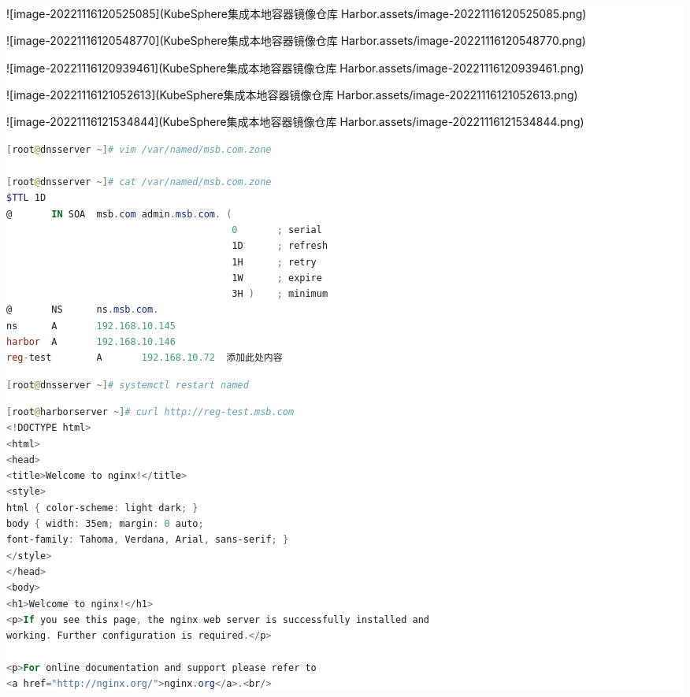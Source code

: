 

![image-20221116120525085](KubeSphere集成本地容器镜像仓库 Harbor.assets/image-20221116120525085.png)



![image-20221116120548770](KubeSphere集成本地容器镜像仓库 Harbor.assets/image-20221116120548770.png)



![image-20221116120939461](KubeSphere集成本地容器镜像仓库 Harbor.assets/image-20221116120939461.png)



![image-20221116121052613](KubeSphere集成本地容器镜像仓库 Harbor.assets/image-20221116121052613.png)





![image-20221116121534844](KubeSphere集成本地容器镜像仓库 Harbor.assets/image-20221116121534844.png)







~~~powershell
[root@dnsserver ~]# vim /var/named/msb.com.zone

[root@dnsserver ~]# cat /var/named/msb.com.zone
$TTL 1D
@       IN SOA  msb.com admin.msb.com. (
                                        0       ; serial
                                        1D      ; refresh
                                        1H      ; retry
                                        1W      ; expire
                                        3H )    ; minimum
@       NS      ns.msb.com.
ns      A       192.168.10.145
harbor  A       192.168.10.146
reg-test        A       192.168.10.72  添加此处内容
~~~





~~~powershell
[root@dnsserver ~]# systemctl restart named
~~~





~~~powershell
[root@harborserver ~]# curl http://reg-test.msb.com
<!DOCTYPE html>
<html>
<head>
<title>Welcome to nginx!</title>
<style>
html { color-scheme: light dark; }
body { width: 35em; margin: 0 auto;
font-family: Tahoma, Verdana, Arial, sans-serif; }
</style>
</head>
<body>
<h1>Welcome to nginx!</h1>
<p>If you see this page, the nginx web server is successfully installed and
working. Further configuration is required.</p>

<p>For online documentation and support please refer to
<a href="http://nginx.org/">nginx.org</a>.<br/>
~~~